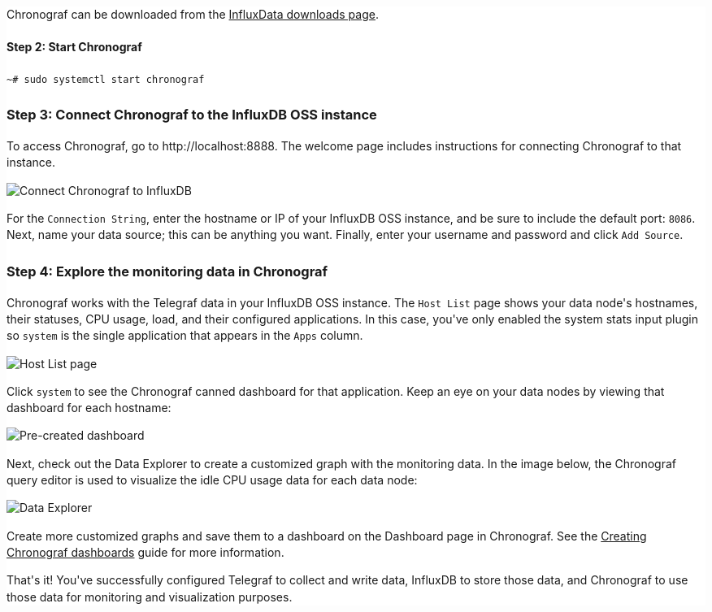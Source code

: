 Chronograf can be downloaded from the [InfluxData downloads page](https://portal.influxdata.com/downloads).

#### Step 2: Start Chronograf

```
~# sudo systemctl start chronograf
```

### Step 3: Connect Chronograf to the InfluxDB OSS instance

To access Chronograf, go to http://localhost:8888.
The welcome page includes instructions for connecting Chronograf to that instance.

![Connect Chronograf to InfluxDB](/img/chronograf/1-6-cluster-welcome.png)

For the `Connection String`, enter the hostname or IP of your InfluxDB OSS instance, and be sure to include the default port: `8086`.
Next, name your data source; this can be anything you want.
Finally, enter your username and password and click `Add Source`.

### Step 4: Explore the monitoring data in Chronograf

Chronograf works with the Telegraf data in your InfluxDB OSS instance.
The `Host List` page shows your data node's hostnames, their statuses, CPU usage, load, and their configured applications.
In this case, you've only enabled the system stats input plugin so `system` is the single application that appears in the `Apps` column.

![Host List page](/img/chronograf/1-6-cluster-hostlist.png)

Click `system` to see the Chronograf canned dashboard for that application.
Keep an eye on your data nodes by viewing that dashboard for each hostname:

![Pre-created dashboard](/img/chronograf/1-6-cluster-predash.gif)

Next, check out the Data Explorer to create a customized graph with the monitoring data.
In the image below, the Chronograf query editor is used to visualize the idle CPU usage data for each data node:

![Data Explorer](/img/chronograf/1-6-cluster-de.png)

Create more customized graphs and save them to a dashboard on the Dashboard page in Chronograf.
See the [Creating Chronograf dashboards](/chronograf/v1.9/guides/create-a-dashboard/) guide for more information.

That's it! You've successfully configured Telegraf to collect and write data, InfluxDB to store those data, and Chronograf to use those data for monitoring and visualization purposes.
